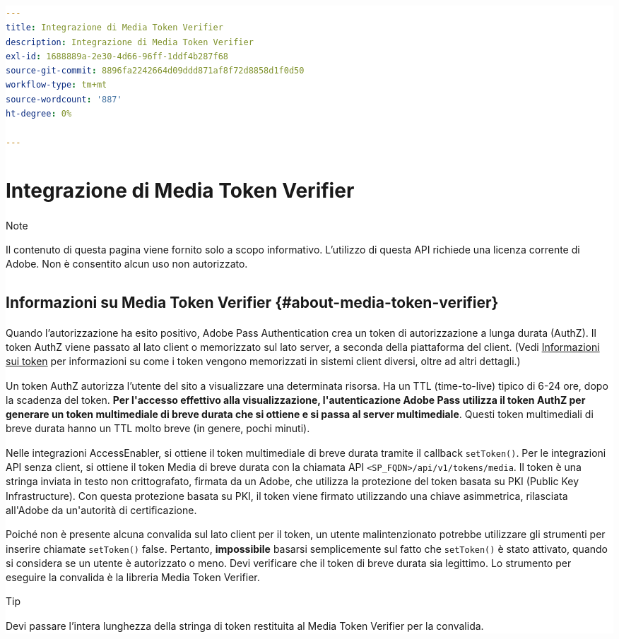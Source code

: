 ```yaml
---
title: Integrazione di Media Token Verifier
description: Integrazione di Media Token Verifier
exl-id: 1688889a-2e30-4d66-96ff-1ddf4b287f68
source-git-commit: 8896fa2242664d09ddd871af8f72d8858d1f0d50
workflow-type: tm+mt
source-wordcount: '887'
ht-degree: 0%

---
```


# Integrazione di Media Token Verifier

>[!NOTE]
>
>Il contenuto di questa pagina viene fornito solo a scopo informativo. L’utilizzo di questa API richiede una licenza corrente di Adobe. Non è consentito alcun uso non autorizzato.

## Informazioni su Media Token Verifier {#about-media-token-verifier}

Quando l’autorizzazione ha esito positivo, Adobe Pass Authentication crea un token di autorizzazione a lunga durata (AuthZ).  Il token AuthZ viene passato al lato client o memorizzato sul lato server, a seconda della piattaforma del client.  (Vedi [Informazioni sui token](/help/authentication/programmer-overview.md#understanding-tokens) per informazioni su come i token vengono memorizzati in sistemi client diversi, oltre ad altri dettagli.)


Un token AuthZ autorizza l’utente del sito a visualizzare una determinata risorsa.  Ha un TTL (time-to-live) tipico di 6-24 ore, dopo la scadenza del token. **Per l&#39;accesso effettivo alla visualizzazione, l&#39;autenticazione Adobe Pass utilizza il token AuthZ per generare un token multimediale di breve durata che si ottiene e si passa al server multimediale**. Questi token multimediali di breve durata hanno un TTL molto breve (in genere, pochi minuti).


Nelle integrazioni AccessEnabler, si ottiene il token multimediale di breve durata tramite il callback `setToken()`. Per le integrazioni API senza client, si ottiene il token Media di breve durata con la chiamata API `<SP_FQDN>/api/v1/tokens/media`. Il token è una stringa inviata in testo non crittografato, firmata da un Adobe, che utilizza la protezione del token basata su PKI (Public Key Infrastructure). Con questa protezione basata su PKI, il token viene firmato utilizzando una chiave asimmetrica, rilasciata all&#39;Adobe da un&#39;autorità di certificazione.


Poiché non è presente alcuna convalida sul lato client per il token, un utente malintenzionato potrebbe utilizzare gli strumenti per inserire chiamate `setToken()` false. Pertanto, **impossibile** basarsi semplicemente sul fatto che `setToken()` è stato attivato, quando si considera se un utente è autorizzato o meno. Devi verificare che il token di breve durata sia legittimo. Lo strumento per eseguire la convalida è la libreria Media Token Verifier.


>[!TIP]
>
>Devi passare l’intera lunghezza della stringa di token restituita al Media Token Verifier per la convalida.
